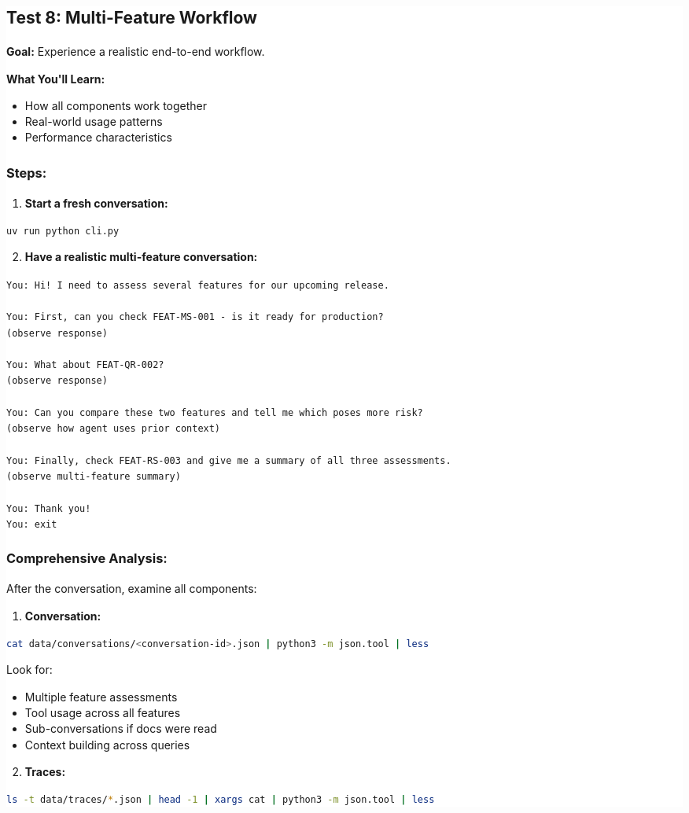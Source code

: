 
## Test 8: Multi-Feature Workflow

**Goal:** Experience a realistic end-to-end workflow.

**What You'll Learn:**
- How all components work together
- Real-world usage patterns
- Performance characteristics

### Steps:

1. **Start a fresh conversation:**
```bash
uv run python cli.py
```

2. **Have a realistic multi-feature conversation:**

```
You: Hi! I need to assess several features for our upcoming release.

You: First, can you check FEAT-MS-001 - is it ready for production?
(observe response)

You: What about FEAT-QR-002?
(observe response)

You: Can you compare these two features and tell me which poses more risk?
(observe how agent uses prior context)

You: Finally, check FEAT-RS-003 and give me a summary of all three assessments.
(observe multi-feature summary)

You: Thank you!
You: exit
```

### Comprehensive Analysis:

After the conversation, examine all components:

1. **Conversation:**
```bash
cat data/conversations/<conversation-id>.json | python3 -m json.tool | less
```

Look for:
- Multiple feature assessments
- Tool usage across all features
- Sub-conversations if docs were read
- Context building across queries

2. **Traces:**
```bash
ls -t data/traces/*.json | head -1 | xargs cat | python3 -m json.tool | less
```
